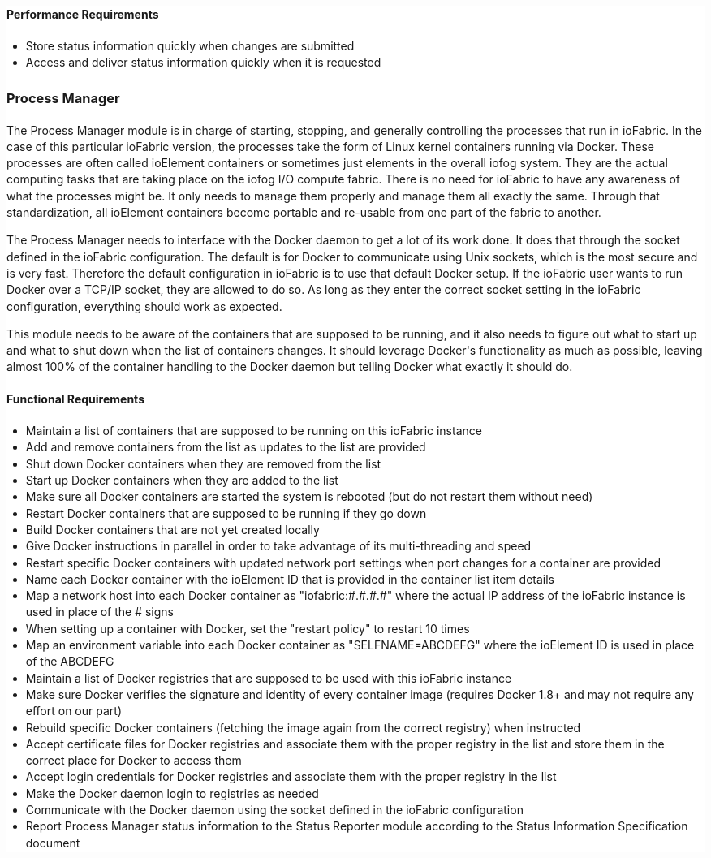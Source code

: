 
#### Performance Requirements

* Store status information quickly when changes are submitted
* Access and deliver status information quickly when it is requested


### Process Manager

The Process Manager module is in charge of starting, stopping, and generally controlling the processes that run in ioFabric. In the case of this particular ioFabric version, the processes take the form of Linux kernel containers running via Docker. These processes are often called ioElement containers or sometimes just elements in the overall iofog system. They are the actual computing tasks that are taking place on the iofog I/O compute fabric. There is no need for ioFabric to have any awareness of what the processes might be. It only needs to manage them properly and manage them all exactly the same. Through that standardization, all ioElement containers become portable and re-usable from one part of the fabric to another.

The Process Manager needs to interface with the Docker daemon to get a lot of its work done. It does that through the socket defined in the ioFabric configuration. The default is for Docker to communicate using Unix sockets, which is the most secure and is very fast. Therefore the default configuration in ioFabric is to use that default Docker setup. If the ioFabric user wants to run Docker over a TCP/IP socket, they are allowed to do so. As long as they enter the correct socket setting in the ioFabric configuration, everything should work as expected.

This module needs to be aware of the containers that are supposed to be running, and it also needs to figure out what to start up and what to shut down when the list of containers changes. It should leverage Docker's functionality as much as possible, leaving almost 100% of the container handling to the Docker daemon but telling Docker what exactly it should do.

#### Functional Requirements

* Maintain a list of containers that are supposed to be running on this ioFabric instance
* Add and remove containers from the list as updates to the list are provided
* Shut down Docker containers when they are removed from the list
* Start up Docker containers when they are added to the list
* Make sure all Docker containers are started the system is rebooted (but do not restart them without need)
* Restart Docker containers that are supposed to be running if they go down
* Build Docker containers that are not yet created locally
* Give Docker instructions in parallel in order to take advantage of its multi-threading and speed
* Restart specific Docker containers with updated network port settings when port changes for a container are provided
* Name each Docker container with the ioElement ID that is provided in the container list item details
* Map a network host into each Docker container as "iofabric:#.#.#.#" where the actual IP address of the ioFabric instance is used in place of the # signs
* When setting up a container with Docker, set the "restart policy" to restart 10 times
* Map an environment variable into each Docker container as "SELFNAME=ABCDEFG" where the ioElement ID is used in place of the ABCDEFG
* Maintain a list of Docker registries that are supposed to be used with this ioFabric instance
* Make sure Docker verifies the signature and identity of every container image (requires Docker 1.8+ and may not require any effort on our part)
* Rebuild specific Docker containers (fetching the image again from the correct registry) when instructed
* Accept certificate files for Docker registries and associate them with the proper registry in the list and store them in the correct place for Docker to access them
* Accept login credentials for Docker registries and associate them with the proper registry in the list
* Make the Docker daemon login to registries as needed
* Communicate with the Docker daemon using the socket defined in the ioFabric configuration
* Report Process Manager status information to the Status Reporter module according to the Status Information Specification document
